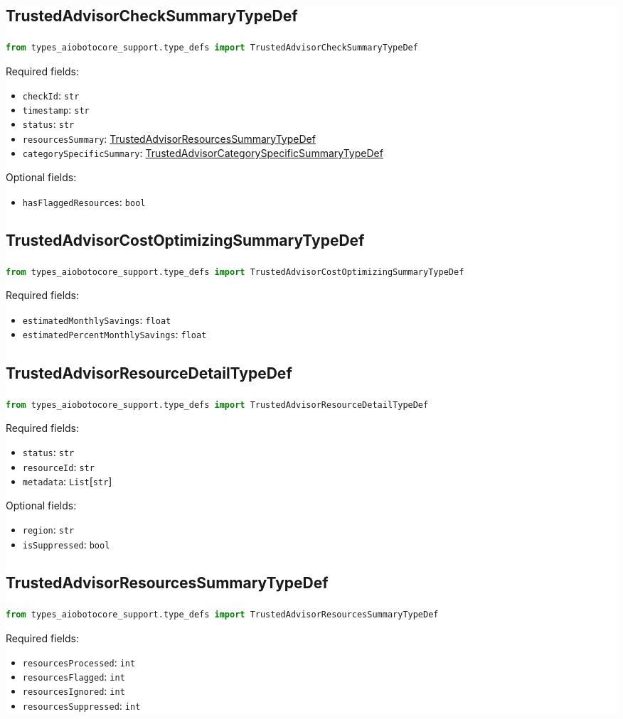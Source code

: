 <a id="trustedadvisorchecksummarytypedef"></a>

## TrustedAdvisorCheckSummaryTypeDef

```python
from types_aiobotocore_support.type_defs import TrustedAdvisorCheckSummaryTypeDef
```

Required fields:

- `checkId`: `str`
- `timestamp`: `str`
- `status`: `str`
- `resourcesSummary`:
  [TrustedAdvisorResourcesSummaryTypeDef](./type_defs.md#trustedadvisorresourcessummarytypedef)
- `categorySpecificSummary`:
  [TrustedAdvisorCategorySpecificSummaryTypeDef](./type_defs.md#trustedadvisorcategoryspecificsummarytypedef)

Optional fields:

- `hasFlaggedResources`: `bool`

<a id="trustedadvisorcostoptimizingsummarytypedef"></a>

## TrustedAdvisorCostOptimizingSummaryTypeDef

```python
from types_aiobotocore_support.type_defs import TrustedAdvisorCostOptimizingSummaryTypeDef
```

Required fields:

- `estimatedMonthlySavings`: `float`
- `estimatedPercentMonthlySavings`: `float`

<a id="trustedadvisorresourcedetailtypedef"></a>

## TrustedAdvisorResourceDetailTypeDef

```python
from types_aiobotocore_support.type_defs import TrustedAdvisorResourceDetailTypeDef
```

Required fields:

- `status`: `str`
- `resourceId`: `str`
- `metadata`: `List`\[`str`\]

Optional fields:

- `region`: `str`
- `isSuppressed`: `bool`

<a id="trustedadvisorresourcessummarytypedef"></a>

## TrustedAdvisorResourcesSummaryTypeDef

```python
from types_aiobotocore_support.type_defs import TrustedAdvisorResourcesSummaryTypeDef
```

Required fields:

- `resourcesProcessed`: `int`
- `resourcesFlagged`: `int`
- `resourcesIgnored`: `int`
- `resourcesSuppressed`: `int`
